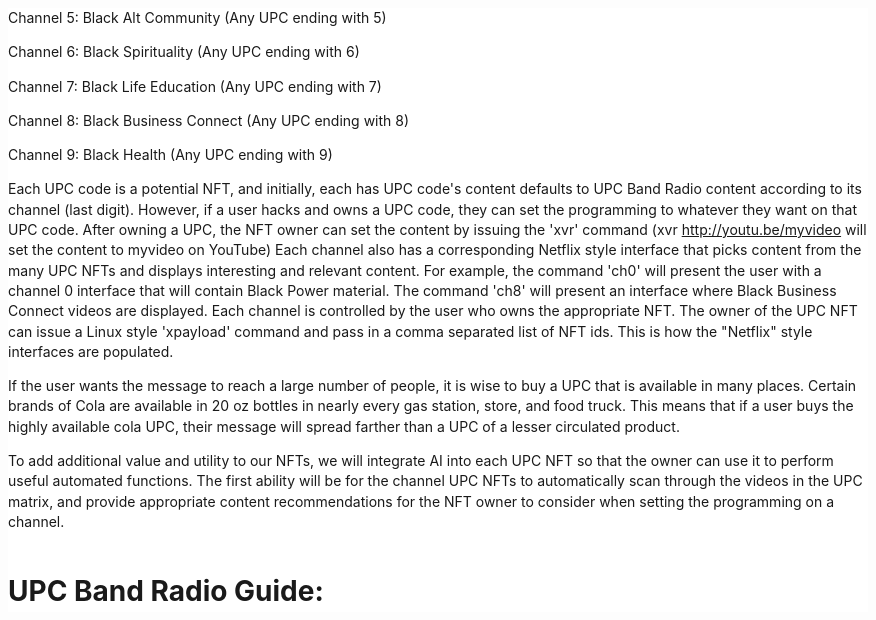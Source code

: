 Channel 5: Black Alt Community (Any UPC ending with 5)

Channel 6: Black Spirituality (Any UPC ending with 6)

Channel 7: Black Life Education (Any UPC ending with 7)

Channel 8: Black Business Connect (Any UPC ending with 8)

Channel 9: Black Health (Any UPC ending with 9)

Each UPC code is a potential NFT, and initially, each has UPC code's content defaults to UPC Band Radio content according to its channel (last digit).  However, if a user hacks and owns a UPC code, they can set the programming to whatever they want on that UPC code.  After owning a UPC, the NFT owner can set the content by issuing the 'xvr' command (xvr http://youtu.be/myvideo will set the content to myvideo on YouTube)  Each channel also has a corresponding Netflix style interface that picks content from the many UPC NFTs and displays interesting and relevant content.  For example, the command 'ch0' will present the user with a channel 0 interface that will contain Black Power material.  The command 'ch8' will present an interface where Black Business Connect videos are displayed.  Each channel is controlled by the user who owns the appropriate NFT.  The owner of the UPC NFT can issue a Linux style 'xpayload' command and pass in a comma separated list of NFT ids.  This is how the "Netflix" style interfaces are populated.

If the user wants the message to reach a large number of people, it is wise to buy a UPC that is available in many places.  Certain brands of Cola are available in 20 oz bottles in nearly every gas station, store, and food truck.  This means that if a user buys the highly available cola UPC, their message will spread farther than a UPC of a lesser circulated product. 

To add additional value and utility to our NFTs, we will integrate AI into each UPC NFT so that the owner can use it to perform useful automated functions.  The first ability will be for the channel UPC NFTs to automatically scan through the videos in the UPC matrix, and provide appropriate content recommendations for the NFT owner to consider when setting the programming on a channel.

# UPC Band Radio Guide:
